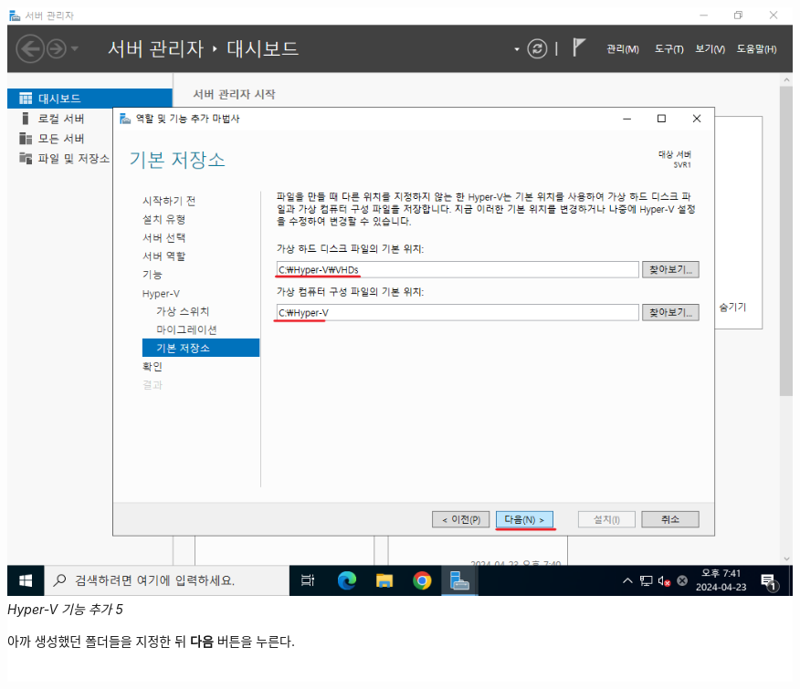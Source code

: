 ![Hyper-V 기능 추가 5](/assets/img/2024-04-22/10.png)
_Hyper-V 기능 추가 5_

아까 생성했던 폴더들을 지정한 뒤 **다음** 버튼을 누른다.

<br>

